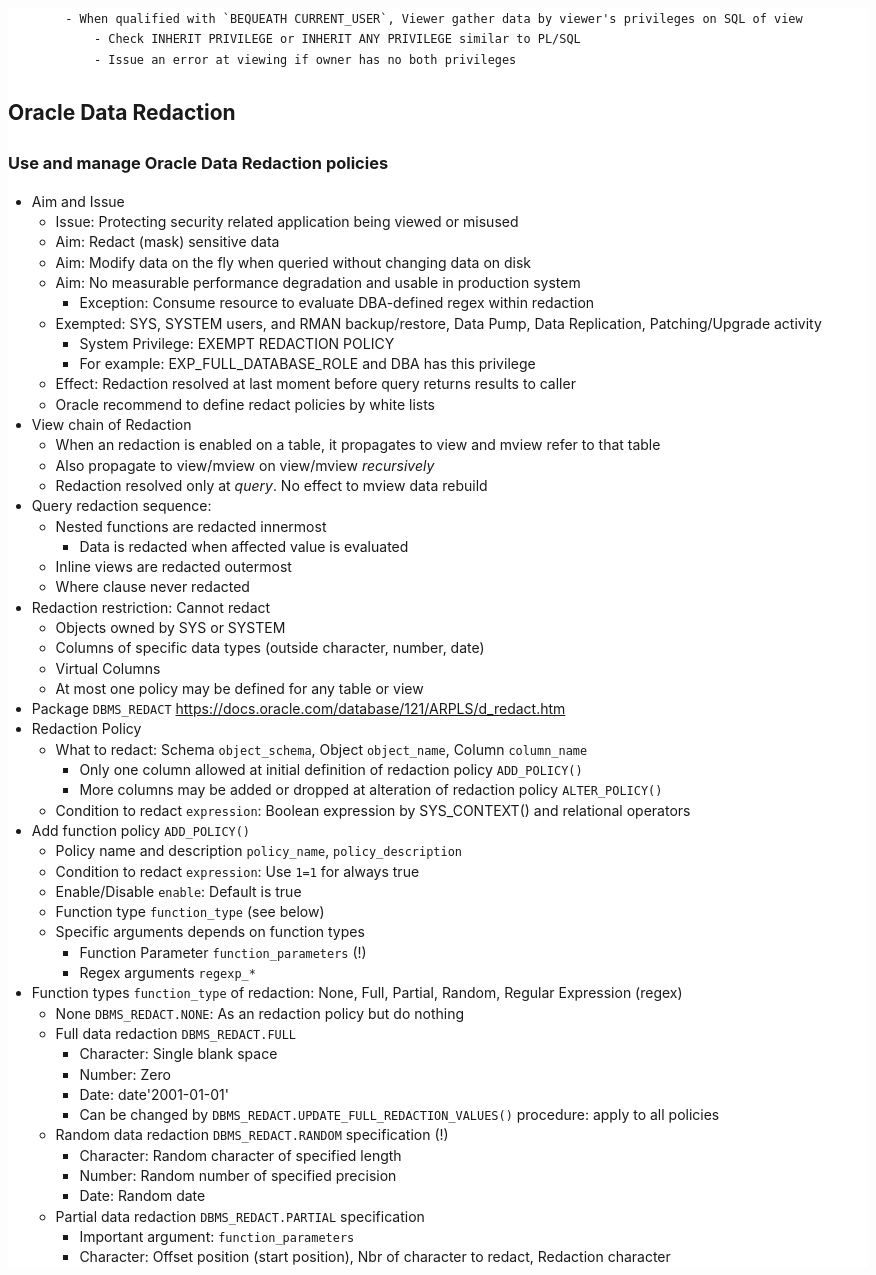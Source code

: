             - When qualified with `BEQUEATH CURRENT_USER`, Viewer gather data by viewer's privileges on SQL of view
                - Check INHERIT PRIVILEGE or INHERIT ANY PRIVILEGE similar to PL/SQL
                - Issue an error at viewing if owner has no both privileges

## Oracle Data Redaction
### Use and manage Oracle Data Redaction policies 

- Aim and Issue
    - Issue: Protecting security related application being viewed or misused
    - Aim: Redact (mask) sensitive data
    - Aim: Modify data on the fly when queried without changing data on disk
    - Aim: No measurable performance degradation and usable in production system
        - Exception: Consume resource to evaluate DBA-defined regex within redaction
    - Exempted: SYS, SYSTEM users, and RMAN backup/restore, Data Pump, Data Replication, Patching/Upgrade activity
        - System Privilege: EXEMPT REDACTION POLICY
        - For example: EXP_FULL_DATABASE_ROLE and DBA has this privilege
    - Effect: Redaction resolved at last moment before query returns results to caller
    - Oracle recommend to define redact policies by white lists
- View chain of Redaction 
    - When an redaction is enabled on a table, it propagates to view and mview refer to that table
    - Also propagate to view/mview on view/mview _recursively_
    - Redaction resolved only at _query_. No effect to mview data rebuild
- Query redaction sequence:
    - Nested functions are redacted innermost
        - Data is redacted when affected value is evaluated
    - Inline views are redacted outermost
    - Where clause never redacted
- Redaction restriction: Cannot redact
    - Objects owned by SYS or SYSTEM
    - Columns of specific data types (outside character, number, date)
    - Virtual Columns
    - At most one policy may be defined for any table or view
- Package `DBMS_REDACT` https://docs.oracle.com/database/121/ARPLS/d_redact.htm
- Redaction Policy
    - What to redact: Schema `object_schema`, Object `object_name`, Column `column_name`
        - Only one column allowed at initial definition of redaction policy `ADD_POLICY()`
        - More columns may be added or dropped at alteration of redaction policy `ALTER_POLICY()`
    - Condition to redact `expression`: Boolean expression by SYS_CONTEXT() and relational operators
- Add function policy `ADD_POLICY()`
    - Policy name and description `policy_name`, `policy_description`
    - Condition to redact `expression`: Use `1=1` for always true
    - Enable/Disable `enable`: Default is true
    - Function type `function_type` (see below)
    - Specific arguments depends on function types
        - Function Parameter `function_parameters` (!)
        - Regex arguments `regexp_*`
- Function types `function_type` of redaction: None, Full, Partial, Random, Regular Expression (regex)
    - None `DBMS_REDACT.NONE`: As an redaction policy but do nothing
    - Full data redaction `DBMS_REDACT.FULL`
        - Character: Single blank space
        - Number: Zero
        - Date: date'2001-01-01'
        - Can be changed by `DBMS_REDACT.UPDATE_FULL_REDACTION_VALUES()` procedure: apply to all policies
    - Random data redaction `DBMS_REDACT.RANDOM` specification (!)
        - Character: Random character of specified length
        - Number: Random number of specified precision
        - Date: Random date
    - Partial data redaction `DBMS_REDACT.PARTIAL` specification
        - Important argument: `function_parameters`
        - Character: Offset position (start position), Nbr of character to redact, Redaction character